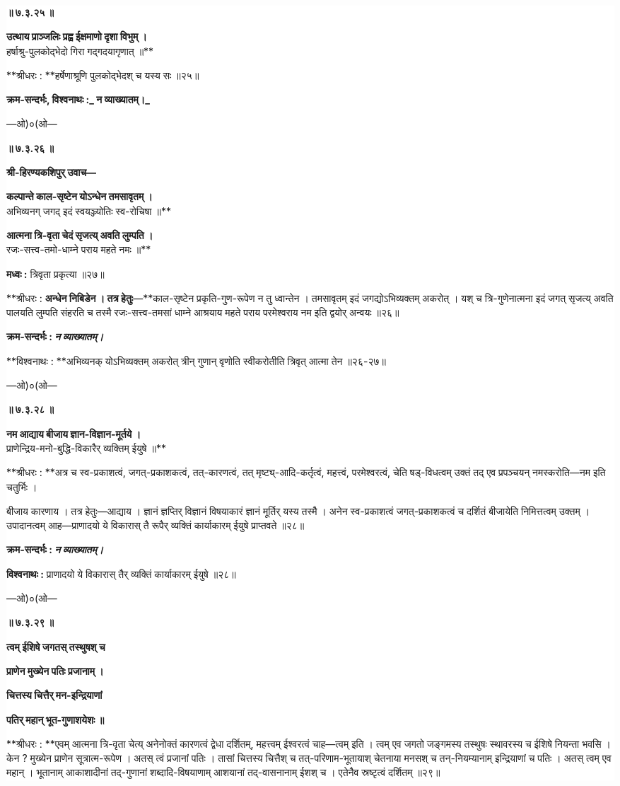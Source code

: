 **॥ ७.३.२५ ॥**

**उत्थाय प्राञ्जलिः प्रह्व ईक्षमाणो दृशा विभुम् ।**  
हर्षाश्रु-पुलकोद्भेदो गिरा गद्गदयागृणात् ॥**

**श्रीधरः : **हर्षेणाश्रूणि पुलकोद्भेदश् च यस्य सः ॥२५॥

**क्रम-सन्दर्भः, विश्वनाथः :_ न व्याख्यातम्।_**

—ओ)०(ओ—

**॥ ७.३.२६ ॥**

**श्री-हिरण्यकशिपुर् उवाच—**

**कल्पान्ते काल-सृष्टेन योऽन्धेन तमसावृतम् ।**  
अभिव्यनग् जगद् इदं स्वयञ्ज्योतिः स्व-रोचिषा ॥**

**आत्मना त्रि-वृता चेदं सृजत्य् अवति लुम्पति ।**  
रजः-सत्त्व-तमो-धाम्ने पराय महते नमः ॥**

**मध्वः :** त्रिवृता प्रकृत्या ॥२७॥

**श्रीधरः : **अन्धेन निबिडेन । तत्र हेतुः**—**काल-सृष्टेन प्रकृति-गुण-रूपेण न तु ध्वान्तेन । तमसावृतम् इदं जगद्योऽभिव्यक्तम् अकरोत् । यश् च त्रि-गुणेनात्मना इदं जगत् सृजत्य् अवति पालयति लुम्पति संहरति च तस्मै रजः-सत्त्व-तमसां धाम्ने आश्रयाय महते पराय परमेश्वराय नम इति द्वयोर् अन्वयः ॥२६॥

**क्रम-सन्दर्भः : _न व्याख्यातम्।_**

**विश्वनाथः : **अभिव्यनक् योऽभिव्यक्तम् अकरोत् त्रीन् गुणान् वृणोति स्वीकरोतीति त्रिवृत् आत्मा तेन ॥२६-२७॥

—ओ)०(ओ—

**॥ ७.३.२८ ॥**

**नम आद्याय बीजाय ज्ञान-विज्ञान-मूर्तये ।**  
प्राणेन्द्रिय-मनो-बुद्धि-विकारैर् व्यक्तिम् ईयुषे ॥**

**श्रीधरः : **अत्र च स्व-प्रकाशत्वं, जगत्-प्रकाशकत्वं, तत्-कारणत्वं, तत् मृष्ट्य्-आदि-कर्तृत्वं, महत्त्वं, परमेश्वरत्वं, चेति षड्-विधत्वम् उक्तं तद् एव प्रपञ्चयन् नमस्करोति—नम इति चतुर्भिः । 

बीजाय कारणाय । तत्र हेतुः—आद्याय । ज्ञानं ज्ञप्तिर् विज्ञानं विषयाकारं ज्ञानं मूर्तिर् यस्य तस्मै । अनेन स्व-प्रकाशत्वं जगत्-प्रकाशकत्वं च दर्शितं बीजायेति निमित्तत्वम् उक्तम् । उपादानत्वम् आह—प्राणादयो ये विकारास् तै रूपैर् व्यक्तिं कार्याकारम् ईयुषे प्राप्तवते ॥२८॥

**क्रम-सन्दर्भः : _न व्याख्यातम्।_**

**विश्वनाथः :** प्राणादयो ये विकारास् तैर् व्यक्तिं कार्याकारम् ईयुषे ॥२८॥

—ओ)०(ओ—

**॥ ७.३.२९ ॥**

**त्वम् ईशिषे जगतस् तस्थुषश् च**

**प्राणेन मुख्येन पतिः प्रजानाम् ।**

**चित्तस्य चित्तैर् मन-इन्द्रियाणां**

**पतिर् महान् भूत-गुणाशयेशः ॥**

**श्रीधरः : **एवम् आत्मना त्रि-वृता चेत्य् अनेनोक्तं कारणत्वं द्वेधा दर्शितम्, महत्त्वम् ईश्वरत्वं चाह—त्वम् इति । त्वम् एव जगतो जङ्गमस्य तस्थुषः स्थावरस्य च ईशिषे नियन्ता भवसि । केन ? मुख्येन प्राणेन सूत्रात्म-रूपेण । अतस् त्वं प्रजानां पतिः । तासां चित्तस्य चित्तैश् च तत्-परिणाम-भूतायाश् चेतनाया मनसश् च तन्-नियम्यानाम् इन्द्रियाणां च पतिः । अतस् त्वम् एव महान् । भूतानाम् आकाशादीनां तद्-गुणानां शब्दादि-विषयाणाम् आशयानां तद्-वासनानाम् ईशश् च । एतेनैव स्रष्टृत्वं दर्शितम् ॥२९॥
